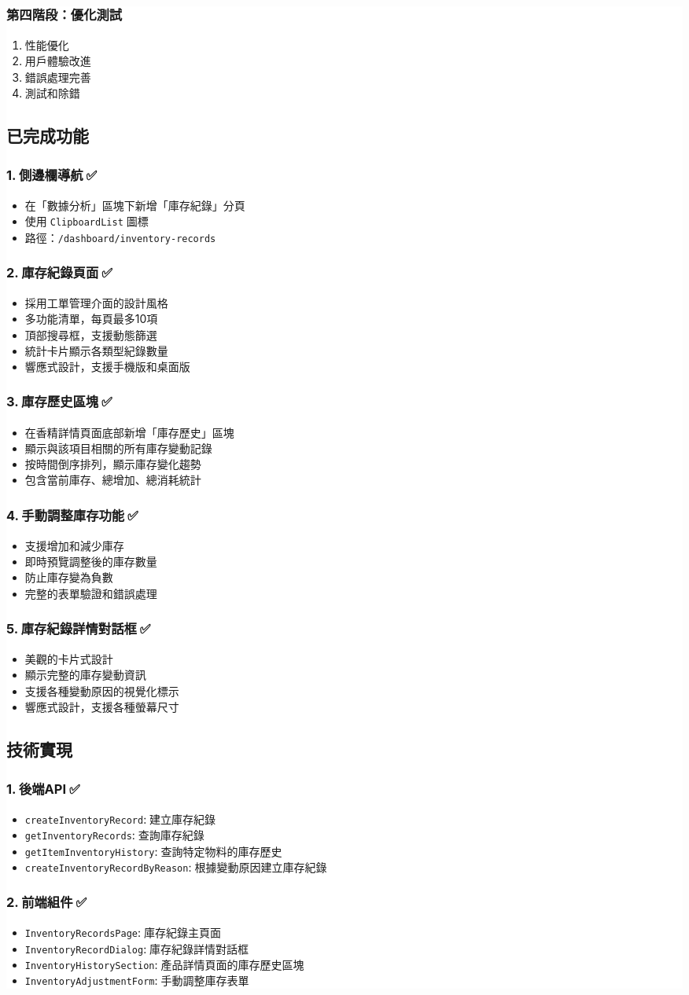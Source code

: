 ### 第四階段：優化測試
1. 性能優化
2. 用戶體驗改進
3. 錯誤處理完善
4. 測試和除錯

## 已完成功能

### 1. 側邊欄導航 ✅
- 在「數據分析」區塊下新增「庫存紀錄」分頁
- 使用 `ClipboardList` 圖標
- 路徑：`/dashboard/inventory-records`

### 2. 庫存紀錄頁面 ✅
- 採用工單管理介面的設計風格
- 多功能清單，每頁最多10項
- 頂部搜尋框，支援動態篩選
- 統計卡片顯示各類型紀錄數量
- 響應式設計，支援手機版和桌面版

### 3. 庫存歷史區塊 ✅
- 在香精詳情頁面底部新增「庫存歷史」區塊
- 顯示與該項目相關的所有庫存變動記錄
- 按時間倒序排列，顯示庫存變化趨勢
- 包含當前庫存、總增加、總消耗統計

### 4. 手動調整庫存功能 ✅
- 支援增加和減少庫存
- 即時預覽調整後的庫存數量
- 防止庫存變為負數
- 完整的表單驗證和錯誤處理

### 5. 庫存紀錄詳情對話框 ✅
- 美觀的卡片式設計
- 顯示完整的庫存變動資訊
- 支援各種變動原因的視覺化標示
- 響應式設計，支援各種螢幕尺寸

## 技術實現

### 1. 後端API ✅
- `createInventoryRecord`: 建立庫存紀錄
- `getInventoryRecords`: 查詢庫存紀錄
- `getItemInventoryHistory`: 查詢特定物料的庫存歷史
- `createInventoryRecordByReason`: 根據變動原因建立庫存紀錄

### 2. 前端組件 ✅
- `InventoryRecordsPage`: 庫存紀錄主頁面
- `InventoryRecordDialog`: 庫存紀錄詳情對話框
- `InventoryHistorySection`: 產品詳情頁面的庫存歷史區塊
- `InventoryAdjustmentForm`: 手動調整庫存表單
